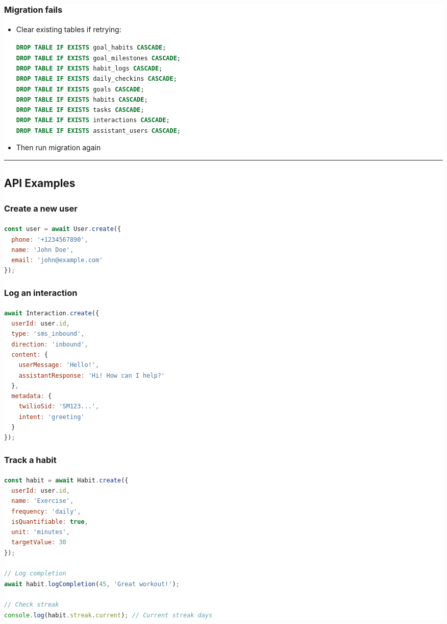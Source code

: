 ### Migration fails
- Clear existing tables if retrying:
  ```sql
  DROP TABLE IF EXISTS goal_habits CASCADE;
  DROP TABLE IF EXISTS goal_milestones CASCADE;
  DROP TABLE IF EXISTS habit_logs CASCADE;
  DROP TABLE IF EXISTS daily_checkins CASCADE;
  DROP TABLE IF EXISTS goals CASCADE;
  DROP TABLE IF EXISTS habits CASCADE;
  DROP TABLE IF EXISTS tasks CASCADE;
  DROP TABLE IF EXISTS interactions CASCADE;
  DROP TABLE IF EXISTS assistant_users CASCADE;
  ```
- Then run migration again

---

## API Examples

### Create a new user
```javascript
const user = await User.create({
  phone: '+1234567890',
  name: 'John Doe',
  email: 'john@example.com'
});
```

### Log an interaction
```javascript
await Interaction.create({
  userId: user.id,
  type: 'sms_inbound',
  direction: 'inbound',
  content: {
    userMessage: 'Hello!',
    assistantResponse: 'Hi! How can I help?'
  },
  metadata: {
    twilioSid: 'SM123...',
    intent: 'greeting'
  }
});
```

### Track a habit
```javascript
const habit = await Habit.create({
  userId: user.id,
  name: 'Exercise',
  frequency: 'daily',
  isQuantifiable: true,
  unit: 'minutes',
  targetValue: 30
});

// Log completion
await habit.logCompletion(45, 'Great workout!');

// Check streak
console.log(habit.streak.current); // Current streak days
```
